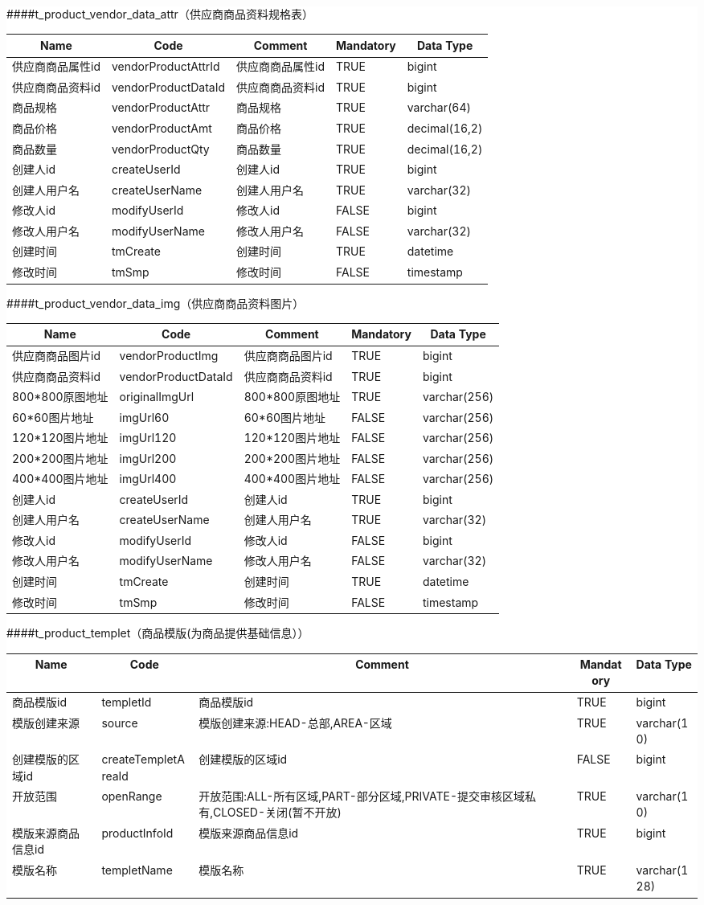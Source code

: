 ####t_product_vendor_data_attr（供应商商品资料规格表）

| Name      | Code                | Comment   | Mandatory | Data Type     |
| --------- | ------------------- | --------- | --------- | ------------- |
| 供应商商品属性id | vendorProductAttrId | 供应商商品属性id | TRUE      | bigint        |
| 供应商商品资料id | vendorProductDataId | 供应商商品资料id | TRUE      | bigint        |
| 商品规格      | vendorProductAttr   | 商品规格      | TRUE      | varchar(64)   |
| 商品价格      | vendorProductAmt    | 商品价格      | TRUE      | decimal(16,2) |
| 商品数量      | vendorProductQty    | 商品数量      | TRUE      | decimal(16,2) |
| 创建人id     | createUserId        | 创建人id     | TRUE      | bigint        |
| 创建人用户名    | createUserName      | 创建人用户名    | TRUE      | varchar(32)   |
| 修改人id     | modifyUserId        | 修改人id     | FALSE     | bigint        |
| 修改人用户名    | modifyUserName      | 修改人用户名    | FALSE     | varchar(32)   |
| 创建时间      | tmCreate            | 创建时间      | TRUE      | datetime      |
| 修改时间      | tmSmp               | 修改时间      | FALSE     | timestamp     |

####t_product_vendor_data_img（供应商商品资料图片）

| Name        | Code                | Comment     | Mandatory | Data Type    |
| ----------- | ------------------- | ----------- | --------- | ------------ |
| 供应商商品图片id   | vendorProductImg    | 供应商商品图片id   | TRUE      | bigint       |
| 供应商商品资料id   | vendorProductDataId | 供应商商品资料id   | TRUE      | bigint       |
| 800*800原图地址 | originalImgUrl      | 800*800原图地址 | TRUE      | varchar(256) |
| 60*60图片地址   | imgUrl60            | 60*60图片地址   | FALSE     | varchar(256) |
| 120*120图片地址 | imgUrl120           | 120*120图片地址 | FALSE     | varchar(256) |
| 200*200图片地址 | imgUrl200           | 200*200图片地址 | FALSE     | varchar(256) |
| 400*400图片地址 | imgUrl400           | 400*400图片地址 | FALSE     | varchar(256) |
| 创建人id       | createUserId        | 创建人id       | TRUE      | bigint       |
| 创建人用户名      | createUserName      | 创建人用户名      | TRUE      | varchar(32)  |
| 修改人id       | modifyUserId        | 修改人id       | FALSE     | bigint       |
| 修改人用户名      | modifyUserName      | 修改人用户名      | FALSE     | varchar(32)  |
| 创建时间        | tmCreate            | 创建时间        | TRUE      | datetime     |
| 修改时间        | tmSmp               | 修改时间        | FALSE     | timestamp    |

####t_product_templet（商品模版(为商品提供基础信息））

| Name       | Code                | Comment                                  | Mandatory | Data Type    |
| ---------- | ------------------- | ---------------------------------------- | --------- | ------------ |
| 商品模版id     | templetId           | 商品模版id                                   | TRUE      | bigint       |
| 模版创建来源     | source              | 模版创建来源:HEAD-总部,AREA-区域                   | TRUE      | varchar(10)  |
| 创建模版的区域id  | createTempletAreaId | 创建模版的区域id                                | FALSE     | bigint       |
| 开放范围       | openRange           | 开放范围:ALL-所有区域,PART-部分区域,PRIVATE-提交审核区域私有,CLOSED-关闭(暂不开放) | TRUE      | varchar(10)  |
| 模版来源商品信息id | productInfoId       | 模版来源商品信息id                               | TRUE      | bigint       |
| 模版名称       | templetName         | 模版名称                                     | TRUE      | varchar(128) |